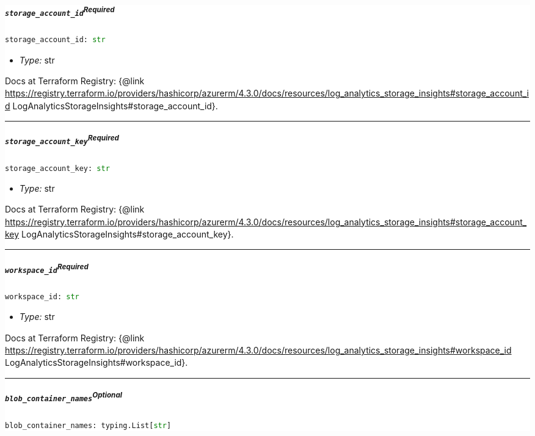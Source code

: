 
##### `storage_account_id`<sup>Required</sup> <a name="storage_account_id" id="@cdktf/provider-azurerm.logAnalyticsStorageInsights.LogAnalyticsStorageInsightsConfig.property.storageAccountId"></a>

```python
storage_account_id: str
```

- *Type:* str

Docs at Terraform Registry: {@link https://registry.terraform.io/providers/hashicorp/azurerm/4.3.0/docs/resources/log_analytics_storage_insights#storage_account_id LogAnalyticsStorageInsights#storage_account_id}.

---

##### `storage_account_key`<sup>Required</sup> <a name="storage_account_key" id="@cdktf/provider-azurerm.logAnalyticsStorageInsights.LogAnalyticsStorageInsightsConfig.property.storageAccountKey"></a>

```python
storage_account_key: str
```

- *Type:* str

Docs at Terraform Registry: {@link https://registry.terraform.io/providers/hashicorp/azurerm/4.3.0/docs/resources/log_analytics_storage_insights#storage_account_key LogAnalyticsStorageInsights#storage_account_key}.

---

##### `workspace_id`<sup>Required</sup> <a name="workspace_id" id="@cdktf/provider-azurerm.logAnalyticsStorageInsights.LogAnalyticsStorageInsightsConfig.property.workspaceId"></a>

```python
workspace_id: str
```

- *Type:* str

Docs at Terraform Registry: {@link https://registry.terraform.io/providers/hashicorp/azurerm/4.3.0/docs/resources/log_analytics_storage_insights#workspace_id LogAnalyticsStorageInsights#workspace_id}.

---

##### `blob_container_names`<sup>Optional</sup> <a name="blob_container_names" id="@cdktf/provider-azurerm.logAnalyticsStorageInsights.LogAnalyticsStorageInsightsConfig.property.blobContainerNames"></a>

```python
blob_container_names: typing.List[str]
```
